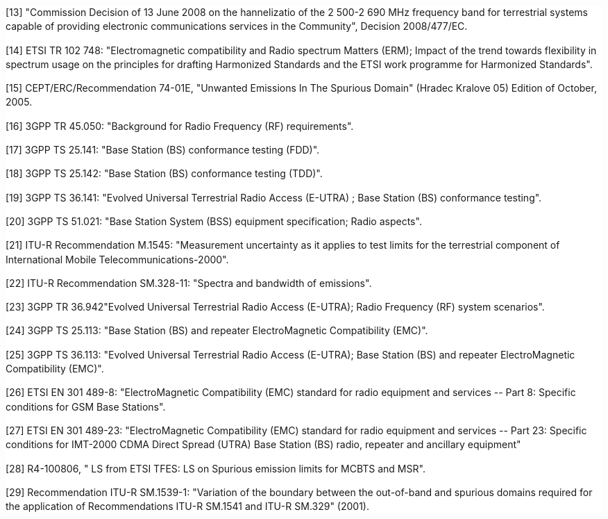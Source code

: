 \[13\] "Commission Decision of 13 June 2008 on the hannelizatio of the 2
500-2 690 MHz frequency band for terrestrial systems capable of
providing electronic communications services in the Community", Decision
2008/477/EC.

\[14\] ETSI TR 102 748: "Electromagnetic compatibility and Radio
spectrum Matters (ERM); Impact of the trend towards flexibility in
spectrum usage on the principles for drafting Harmonized Standards and
the ETSI work programme for Harmonized Standards".

\[15\] CEPT/ERC/Recommendation 74-01E, "Unwanted Emissions In The
Spurious Domain" (Hradec Kralove 05) Edition of October, 2005.

\[16\] 3GPP TR 45.050: "Background for Radio Frequency (RF)
requirements".

\[17\] 3GPP TS 25.141: "Base Station (BS) conformance testing (FDD)".

\[18\] 3GPP TS 25.142: "Base Station (BS) conformance testing (TDD)".

\[19\] 3GPP TS 36.141: "Evolved Universal Terrestrial Radio Access
(E-UTRA) ; Base Station (BS) conformance testing".

\[20\] 3GPP TS 51.021: "Base Station System (BSS) equipment
specification; Radio aspects".

\[21\] ITU-R Recommendation M.1545: "Measurement uncertainty as it
applies to test limits for the terrestrial component of International
Mobile Telecommunications-2000".

\[22\] ITU-R Recommendation SM.328-11: "Spectra and bandwidth of
emissions".

\[23\] 3GPP TR 36.942"Evolved Universal Terrestrial Radio Access
(E-UTRA); Radio Frequency (RF) system scenarios".

\[24\] 3GPP TS 25.113: "Base Station (BS) and repeater ElectroMagnetic
Compatibility (EMC)".

\[25\] 3GPP TS 36.113: "Evolved Universal Terrestrial Radio Access
(E-UTRA); Base Station (BS) and repeater ElectroMagnetic Compatibility
(EMC)".

\[26\] ETSI EN 301 489-8: "ElectroMagnetic Compatibility (EMC) standard
for radio equipment and services -- Part 8: Specific conditions for GSM
Base Stations".

\[27\] ETSI EN 301 489-23: "ElectroMagnetic Compatibility (EMC) standard
for radio equipment and services -- Part 23: Specific conditions for
IMT-2000 CDMA Direct Spread (UTRA) Base Station (BS) radio, repeater and
ancillary equipment"

\[28\] R4-100806, " LS from ETSI TFES: LS on Spurious emission limits
for MCBTS and MSR".

\[29\] Recommendation ITU-R SM.1539-1: "Variation of the boundary
between the out-of-band and spurious domains required for the
application of Recommendations ITU-R SM.1541 and ITU-R SM.329" (2001).
